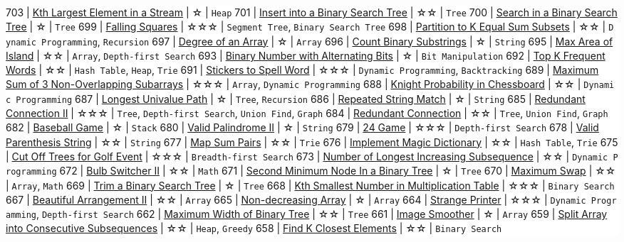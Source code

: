 703 | [Kth Largest Element in a Stream](https://leetcode.com/problems/kth-largest-element-in-a-stream) | ☆  | `Heap` 
701 | [Insert into a Binary Search Tree](https://leetcode.com/problems/insert-into-a-binary-search-tree) | ☆☆  | `Tree` 
700 | [Search in a Binary Search Tree](https://leetcode.com/problems/search-in-a-binary-search-tree) | ☆  | `Tree` 
699 | [Falling Squares](https://leetcode.com/problems/falling-squares) | ☆☆☆  | `Segment Tree`, `Binary Search Tree` 
698 | [Partition to K Equal Sum Subsets](https://leetcode.com/problems/partition-to-k-equal-sum-subsets) | ☆☆  | `Dynamic Programming`, `Recursion` 
697 | [Degree of an Array](https://leetcode.com/problems/degree-of-an-array) | ☆  | `Array` 
696 | [Count Binary Substrings](https://leetcode.com/problems/count-binary-substrings) | ☆  | `String` 
695 | [Max Area of Island](https://leetcode.com/problems/max-area-of-island) | ☆☆  | `Array`, `Depth-first Search` 
693 | [Binary Number with Alternating Bits](https://leetcode.com/problems/binary-number-with-alternating-bits) | ☆  | `Bit Manipulation` 
692 | [Top K Frequent Words](https://leetcode.com/problems/top-k-frequent-words) | ☆☆  | `Hash Table`, `Heap`, `Trie` 
691 | [Stickers to Spell Word](https://leetcode.com/problems/stickers-to-spell-word) | ☆☆☆  | `Dynamic Programming`, `Backtracking` 
689 | [Maximum Sum of 3 Non-Overlapping Subarrays](https://leetcode.com/problems/maximum-sum-of-3-non-overlapping-subarrays) | ☆☆☆  | `Array`, `Dynamic Programming` 
688 | [Knight Probability in Chessboard](https://leetcode.com/problems/knight-probability-in-chessboard) | ☆☆  | `Dynamic Programming` 
687 | [Longest Univalue Path](https://leetcode.com/problems/longest-univalue-path) | ☆  | `Tree`, `Recursion` 
686 | [Repeated String Match](https://leetcode.com/problems/repeated-string-match) | ☆  | `String` 
685 | [Redundant Connection II](https://leetcode.com/problems/redundant-connection-ii) | ☆☆☆  | `Tree`, `Depth-first Search`, `Union Find`, `Graph` 
684 | [Redundant Connection](https://leetcode.com/problems/redundant-connection) | ☆☆  | `Tree`, `Union Find`, `Graph` 
682 | [Baseball Game](https://leetcode.com/problems/baseball-game) | ☆  | `Stack` 
680 | [Valid Palindrome II](https://leetcode.com/problems/valid-palindrome-ii) | ☆  | `String` 
679 | [24 Game](https://leetcode.com/problems/24-game) | ☆☆☆  | `Depth-first Search` 
678 | [Valid Parenthesis String](https://leetcode.com/problems/valid-parenthesis-string) | ☆☆  | `String` 
677 | [Map Sum Pairs](https://leetcode.com/problems/map-sum-pairs) | ☆☆  | `Trie` 
676 | [Implement Magic Dictionary](https://leetcode.com/problems/implement-magic-dictionary) | ☆☆  | `Hash Table`, `Trie` 
675 | [Cut Off Trees for Golf Event](https://leetcode.com/problems/cut-off-trees-for-golf-event) | ☆☆☆  | `Breadth-first Search` 
673 | [Number of Longest Increasing Subsequence](https://leetcode.com/problems/number-of-longest-increasing-subsequence) | ☆☆  | `Dynamic Programming` 
672 | [Bulb Switcher II](https://leetcode.com/problems/bulb-switcher-ii) | ☆☆  | `Math` 
671 | [Second Minimum Node In a Binary Tree](https://leetcode.com/problems/second-minimum-node-in-a-binary-tree) | ☆  | `Tree` 
670 | [Maximum Swap](https://leetcode.com/problems/maximum-swap) | ☆☆  | `Array`, `Math` 
669 | [Trim a Binary Search Tree](https://leetcode.com/problems/trim-a-binary-search-tree) | ☆  | `Tree` 
668 | [Kth Smallest Number in Multiplication Table](https://leetcode.com/problems/kth-smallest-number-in-multiplication-table) | ☆☆☆  | `Binary Search` 
667 | [Beautiful Arrangement II](https://leetcode.com/problems/beautiful-arrangement-ii) | ☆☆  | `Array` 
665 | [Non-decreasing Array](https://leetcode.com/problems/non-decreasing-array) | ☆  | `Array` 
664 | [Strange Printer](https://leetcode.com/problems/strange-printer) | ☆☆☆  | `Dynamic Programming`, `Depth-first Search` 
662 | [Maximum Width of Binary Tree](https://leetcode.com/problems/maximum-width-of-binary-tree) | ☆☆  | `Tree` 
661 | [Image Smoother](https://leetcode.com/problems/image-smoother) | ☆  | `Array` 
659 | [Split Array into Consecutive Subsequences](https://leetcode.com/problems/split-array-into-consecutive-subsequences) | ☆☆  | `Heap`, `Greedy` 
658 | [Find K Closest Elements](https://leetcode.com/problems/find-k-closest-elements) | ☆☆  | `Binary Search` 